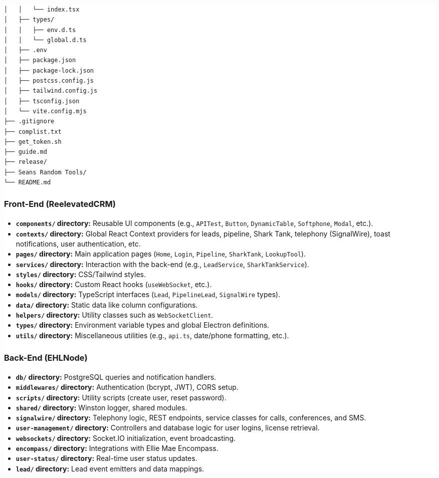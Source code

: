 ```plaintext
│   │   └── index.tsx
│   ├── types/
│   │   ├── env.d.ts
│   │   └── global.d.ts
│   ├── .env
│   ├── package.json
│   ├── package-lock.json
│   ├── postcss.config.js
│   ├── tailwind.config.js
│   ├── tsconfig.json
│   └── vite.config.mjs
├── .gitignore
├── complist.txt
├── get_token.sh
├── guide.md
├── release/
├── Seans Random Tools/
└── README.md
```

### Front-End (ReelevatedCRM)

- **`components/` directory:** Reusable UI components (e.g., `APITest`, `Button`, `DynamicTable`, `Softphone`, `Modal`, etc.).
- **`contexts/` directory:** Global React Context providers for leads, pipeline, Shark Tank, telephony (SignalWire), toast notifications, user authentication, etc.
- **`pages/` directory:** Main application pages (`Home`, `Login`, `Pipeline`, `SharkTank`, `LookupTool`).
- **`services/` directory:** Interaction with the back-end (e.g., `LeadService`, `SharkTankService`).
- **`styles/` directory:** CSS/Tailwind styles.
- **`hooks/` directory:** Custom React hooks (`useWebSocket`, etc.).
- **`models/` directory:** TypeScript interfaces (`Lead`, `PipelineLead`, `SignalWire` types).
- **`data/` directory:** Static data like column configurations.
- **`helpers/` directory:** Utility classes such as `WebSocketClient`.
- **`types/` directory:** Environment variable types and global Electron definitions.
- **`utils/` directory:** Miscellaneous utilities (e.g., `api.ts`, date/phone formatting, etc.).

### Back-End (EHLNode)

- **`db/` directory:** PostgreSQL queries and notification handlers.
- **`middlewares/` directory:** Authentication (bcrypt, JWT), CORS setup.
- **`scripts/` directory:** Utility scripts (create user, reset password).
- **`shared/` directory:** Winston logger, shared modules.
- **`signalwire/` directory:** Telephony logic, REST endpoints, service classes for calls, conferences, and SMS.
- **`user-management/` directory:** Controllers and database logic for user logins, license retrieval.
- **`websockets/` directory:** Socket.IO initialization, event broadcasting.
- **`encompass/` directory:** Integrations with Ellie Mae Encompass.
- **`user-status/` directory:** Real-time user status updates.
- **`lead/` directory:** Lead event emitters and data mappings.
